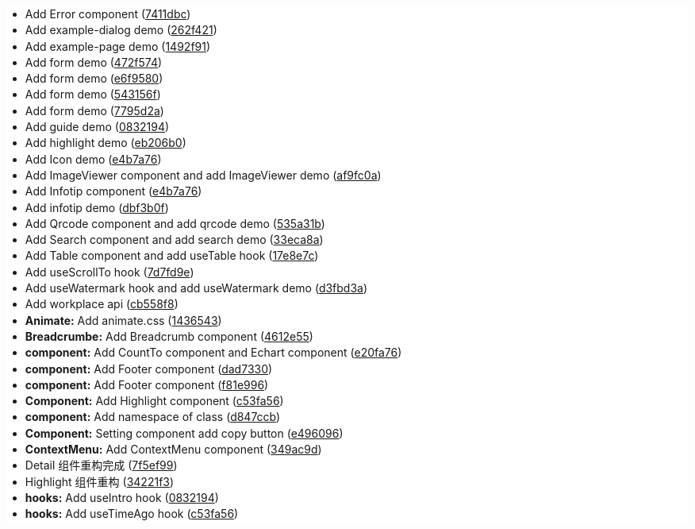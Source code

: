 - Add Error component ([7411dbc](https://github.com/kailong321200875/vue-element-plus-admin/commit/7411dbc9fd8f122187c86a11523b49c88cc71a8c))
- Add example-dialog demo ([262f421](https://github.com/kailong321200875/vue-element-plus-admin/commit/262f4211cf53aef30a32f4b88e88fb1b9246ffcb))
- Add example-page demo ([1492f91](https://github.com/kailong321200875/vue-element-plus-admin/commit/1492f9119aa2960cc05956218e6d151c8b316875))
- Add form demo ([472f574](https://github.com/kailong321200875/vue-element-plus-admin/commit/472f574f42f8f31c4e6047043ac755ba5fb35b7b))
- Add form demo ([e6f9580](https://github.com/kailong321200875/vue-element-plus-admin/commit/e6f95803316bb5df2d1060285c1d591a79340721))
- Add form demo ([543156f](https://github.com/kailong321200875/vue-element-plus-admin/commit/543156f328350bd12e71a41c872e547e41cda7fe))
- Add form demo ([7795d2a](https://github.com/kailong321200875/vue-element-plus-admin/commit/7795d2a4fe3dbc9849ddc7c1d3e2d9215dc66f56))
- Add guide demo ([0832194](https://github.com/kailong321200875/vue-element-plus-admin/commit/0832194e6131051416edff7c2eac6b0a016ffd80))
- Add highlight demo ([eb206b0](https://github.com/kailong321200875/vue-element-plus-admin/commit/eb206b0cc31ac7da3dfd8b3d4b874061c5c91d53))
- Add Icon demo ([e4b7a76](https://github.com/kailong321200875/vue-element-plus-admin/commit/e4b7a769126d6f0fca424007c294ff229eefcb35))
- Add ImageViewer component and add ImageViewer demo ([af9fc0a](https://github.com/kailong321200875/vue-element-plus-admin/commit/af9fc0a4aded3ec08746ddeaeabac4c3cfa9463d))
- Add Infotip component ([e4b7a76](https://github.com/kailong321200875/vue-element-plus-admin/commit/e4b7a769126d6f0fca424007c294ff229eefcb35))
- Add infotip demo ([dbf3b0f](https://github.com/kailong321200875/vue-element-plus-admin/commit/dbf3b0f5a333ccef524bbac825035b0c6dc78ec9))
- Add Qrcode component and add qrcode demo ([535a31b](https://github.com/kailong321200875/vue-element-plus-admin/commit/535a31b35eb6a76589f602fd96dcf91f46f349b0))
- Add Search component and add search demo ([33eca8a](https://github.com/kailong321200875/vue-element-plus-admin/commit/33eca8a97d59f5cc453e1a60ee81b1519527d0f1))
- Add Table component and add useTable hook ([17e8e7c](https://github.com/kailong321200875/vue-element-plus-admin/commit/17e8e7cda9a009818f11cfa0429ce0f9adc00be5))
- Add useScrollTo hook ([7d7fd9e](https://github.com/kailong321200875/vue-element-plus-admin/commit/7d7fd9ed646d2b68cec0547ad8e65b0404bb95bb))
- Add useWatermark hook and add useWatermark demo ([d3fbd3a](https://github.com/kailong321200875/vue-element-plus-admin/commit/d3fbd3a06c3b802fc863b4dc8013122c14bd16f2))
- Add workplace api ([cb558f8](https://github.com/kailong321200875/vue-element-plus-admin/commit/cb558f8af9dfef2ba2879f021db395ee79e8c8d4))
- **Animate:** Add animate.css ([1436543](https://github.com/kailong321200875/vue-element-plus-admin/commit/1436543a5c599f651ed7805165ea83b9ebcddef5))
- **Breadcrumbe:** Add Breadcrumb component ([4612e55](https://github.com/kailong321200875/vue-element-plus-admin/commit/4612e5544bcd626d686972e5cb874d0aa4af08b3))
- **component:** Add CountTo component and Echart component ([e20fa76](https://github.com/kailong321200875/vue-element-plus-admin/commit/e20fa76cad0894a69fd04c81c2108faabf392684))
- **component:** Add Footer component ([dad7330](https://github.com/kailong321200875/vue-element-plus-admin/commit/dad733063413c79eca61c6cb5ff671b35933a85f))
- **component:** Add Footer component ([f81e996](https://github.com/kailong321200875/vue-element-plus-admin/commit/f81e996a426538aeaa2aa37a540395dcf360a09c))
- **Component:** Add Highlight component ([c53fa56](https://github.com/kailong321200875/vue-element-plus-admin/commit/c53fa562e540447df082e35c7f26e56f2426e430))
- **component:** Add namespace of class ([d847ccb](https://github.com/kailong321200875/vue-element-plus-admin/commit/d847ccb098edc72fe55c1f8459bf149453a3b73d))
- **Component:** Setting component add copy button ([e496096](https://github.com/kailong321200875/vue-element-plus-admin/commit/e496096539e6a56b0761a625c9d59210facc5432))
- **ContextMenu:** Add ContextMenu component ([349ac9d](https://github.com/kailong321200875/vue-element-plus-admin/commit/349ac9d3989d77e5246cecf0006dd8d83c489990))
- Detail 组件重构完成 ([7f5ef99](https://github.com/kailong321200875/vue-element-plus-admin/commit/7f5ef99ccc32b03f7be21f70c333bb8e679c7d93))
- Highlight 组件重构 ([34221f3](https://github.com/kailong321200875/vue-element-plus-admin/commit/34221f387f5e15a08cdc21edd76ce8d8c5c20fbc))
- **hooks:** Add useIntro hook ([0832194](https://github.com/kailong321200875/vue-element-plus-admin/commit/0832194e6131051416edff7c2eac6b0a016ffd80))
- **hooks:** Add useTimeAgo hook ([c53fa56](https://github.com/kailong321200875/vue-element-plus-admin/commit/c53fa562e540447df082e35c7f26e56f2426e430))